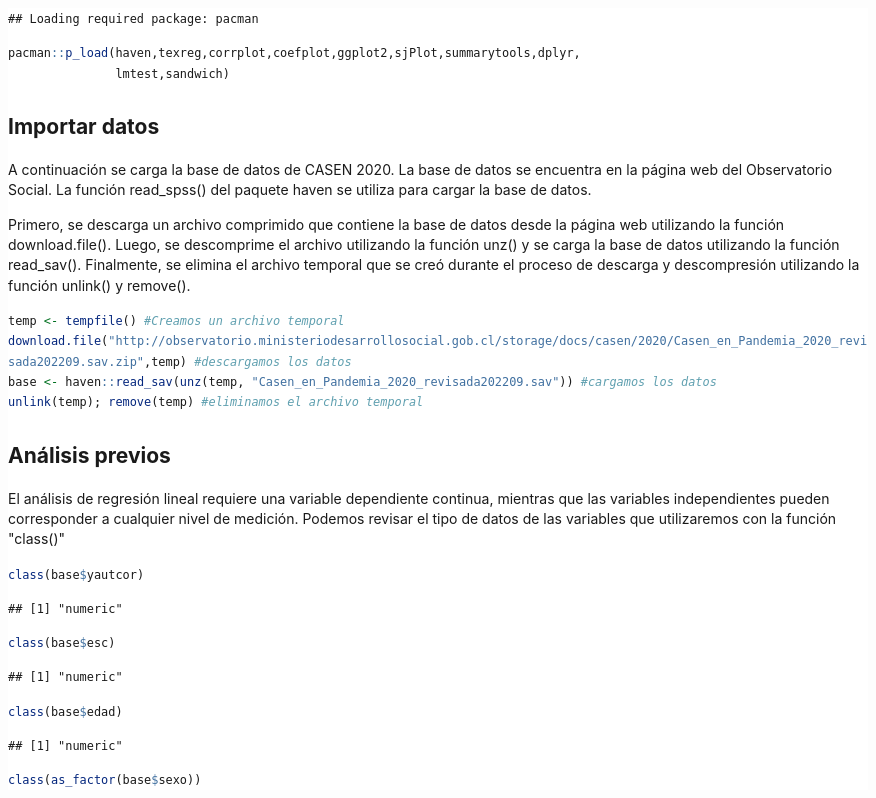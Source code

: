 ```
## Loading required package: pacman
```

```r
pacman::p_load(haven,texreg,corrplot,coefplot,ggplot2,sjPlot,summarytools,dplyr,
               lmtest,sandwich)
```

## Importar datos 
A continuación se carga la base de datos de CASEN 2020. La base de datos se encuentra en la página web del Observatorio Social. La función read_spss() del paquete haven se utiliza para cargar la base de datos.

Primero, se descarga un archivo comprimido que contiene la base de datos desde la página web utilizando la función download.file(). Luego, se descomprime el archivo utilizando la función unz() y se carga la base de datos utilizando la función read_sav(). Finalmente, se elimina el archivo temporal que se creó durante el proceso de descarga y descompresión utilizando la función unlink() y remove().


```r
temp <- tempfile() #Creamos un archivo temporal
download.file("http://observatorio.ministeriodesarrollosocial.gob.cl/storage/docs/casen/2020/Casen_en_Pandemia_2020_revisada202209.sav.zip",temp) #descargamos los datos
base <- haven::read_sav(unz(temp, "Casen_en_Pandemia_2020_revisada202209.sav")) #cargamos los datos
unlink(temp); remove(temp) #eliminamos el archivo temporal
```

## Análisis previos

El análisis de regresión lineal requiere una variable dependiente continua, mientras que las variables independientes pueden corresponder a cualquier nivel de medición. Podemos revisar el tipo de datos de las variables que utilizaremos con la función "class()"

```r
class(base$yautcor)
```

```
## [1] "numeric"
```

```r
class(base$esc)
```

```
## [1] "numeric"
```

```r
class(base$edad)
```

```
## [1] "numeric"
```

```r
class(as_factor(base$sexo))
```
